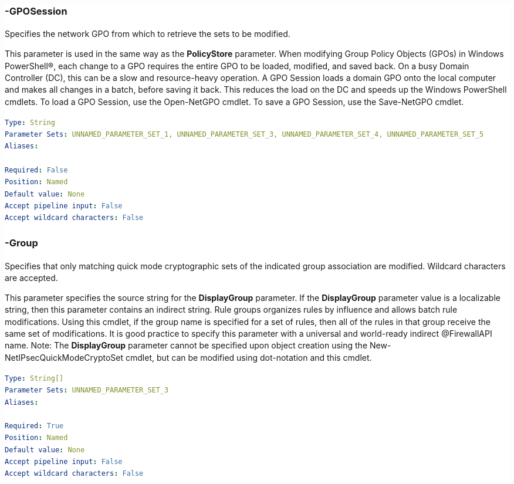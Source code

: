 ### -GPOSession
Specifies the network GPO from which to retrieve the sets to be modified. 

This parameter is used in the same way as the **PolicyStore** parameter.
When modifying Group Policy Objects (GPOs) in Windows PowerShell®, each change to a GPO requires the entire GPO to be loaded, modified, and saved back.
On a busy Domain Controller (DC), this can be a slow and resource-heavy operation.
A GPO Session loads a domain GPO onto the local computer and makes all changes in a batch, before saving it back.
This reduces the load on the DC and speeds up the Windows PowerShell cmdlets.
To load a GPO Session, use the Open-NetGPO cmdlet.
To save a GPO Session, use the Save-NetGPO cmdlet.

```yaml
Type: String
Parameter Sets: UNNAMED_PARAMETER_SET_1, UNNAMED_PARAMETER_SET_3, UNNAMED_PARAMETER_SET_4, UNNAMED_PARAMETER_SET_5
Aliases: 

Required: False
Position: Named
Default value: None
Accept pipeline input: False
Accept wildcard characters: False
```

### -Group
Specifies that only matching quick mode cryptographic sets of the indicated group association are modified.
Wildcard characters are accepted. 

This parameter specifies the source string for the **DisplayGroup** parameter.
If the **DisplayGroup** parameter value is a localizable string, then this parameter contains an indirect string.
Rule groups organizes rules by influence and allows batch rule modifications.
Using this cmdlet, if the group name is specified for a set of rules, then all of the rules in that group receive the same set of modifications.
It is good practice to specify this parameter with a universal and world-ready indirect @FirewallAPI name. 
Note: The **DisplayGroup** parameter cannot be specified upon object creation using the New-NetIPsecQuickModeCryptoSet cmdlet, but can be modified using dot-notation and this cmdlet.

```yaml
Type: String[]
Parameter Sets: UNNAMED_PARAMETER_SET_3
Aliases: 

Required: True
Position: Named
Default value: None
Accept pipeline input: False
Accept wildcard characters: False
```

